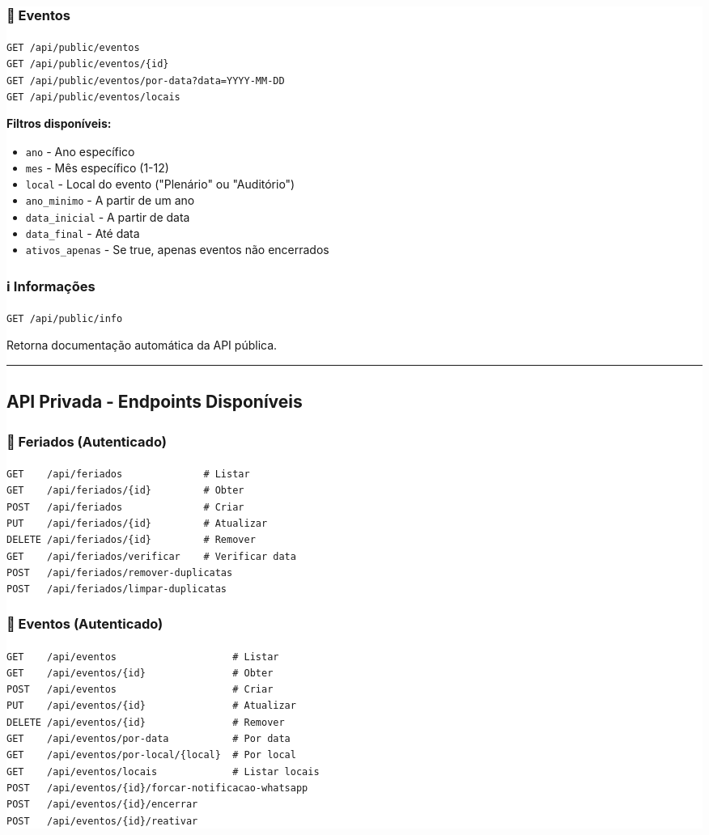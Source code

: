 ### 📆 Eventos

```
GET /api/public/eventos
GET /api/public/eventos/{id}
GET /api/public/eventos/por-data?data=YYYY-MM-DD
GET /api/public/eventos/locais
```

**Filtros disponíveis:**
- `ano` - Ano específico
- `mes` - Mês específico (1-12)
- `local` - Local do evento ("Plenário" ou "Auditório")
- `ano_minimo` - A partir de um ano
- `data_inicial` - A partir de data
- `data_final` - Até data
- `ativos_apenas` - Se true, apenas eventos não encerrados

### ℹ️ Informações

```
GET /api/public/info
```

Retorna documentação automática da API pública.

---

## API Privada - Endpoints Disponíveis

### 🔐 Feriados (Autenticado)

```
GET    /api/feriados              # Listar
GET    /api/feriados/{id}         # Obter
POST   /api/feriados              # Criar
PUT    /api/feriados/{id}         # Atualizar
DELETE /api/feriados/{id}         # Remover
GET    /api/feriados/verificar    # Verificar data
POST   /api/feriados/remover-duplicatas
POST   /api/feriados/limpar-duplicatas
```

### 🔐 Eventos (Autenticado)

```
GET    /api/eventos                    # Listar
GET    /api/eventos/{id}               # Obter
POST   /api/eventos                    # Criar
PUT    /api/eventos/{id}               # Atualizar
DELETE /api/eventos/{id}               # Remover
GET    /api/eventos/por-data           # Por data
GET    /api/eventos/por-local/{local}  # Por local
GET    /api/eventos/locais             # Listar locais
POST   /api/eventos/{id}/forcar-notificacao-whatsapp
POST   /api/eventos/{id}/encerrar
POST   /api/eventos/{id}/reativar
```
